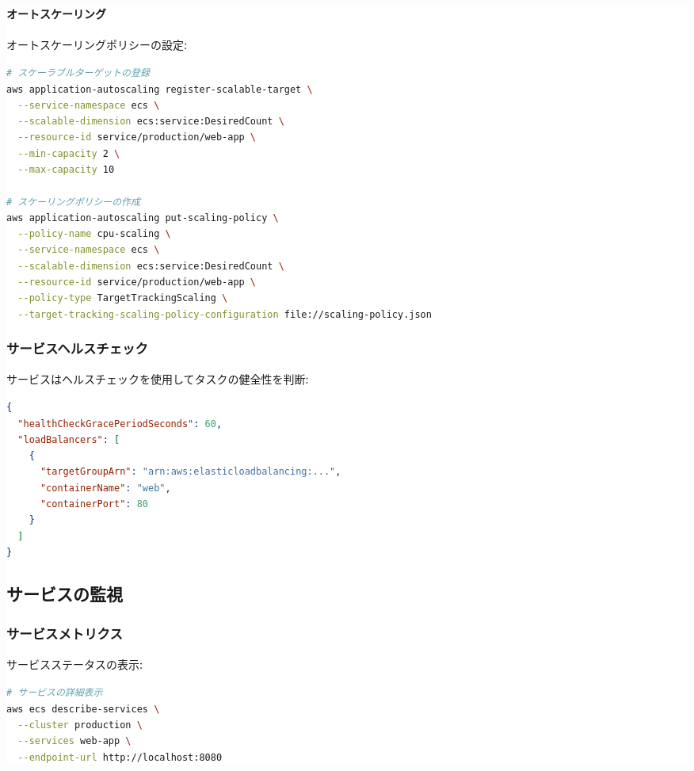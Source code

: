 #### オートスケーリング

オートスケーリングポリシーの設定:

```bash
# スケーラブルターゲットの登録
aws application-autoscaling register-scalable-target \
  --service-namespace ecs \
  --scalable-dimension ecs:service:DesiredCount \
  --resource-id service/production/web-app \
  --min-capacity 2 \
  --max-capacity 10

# スケーリングポリシーの作成
aws application-autoscaling put-scaling-policy \
  --policy-name cpu-scaling \
  --service-namespace ecs \
  --scalable-dimension ecs:service:DesiredCount \
  --resource-id service/production/web-app \
  --policy-type TargetTrackingScaling \
  --target-tracking-scaling-policy-configuration file://scaling-policy.json
```

### サービスヘルスチェック

サービスはヘルスチェックを使用してタスクの健全性を判断:

```json
{
  "healthCheckGracePeriodSeconds": 60,
  "loadBalancers": [
    {
      "targetGroupArn": "arn:aws:elasticloadbalancing:...",
      "containerName": "web",
      "containerPort": 80
    }
  ]
}
```

## サービスの監視

### サービスメトリクス

サービスステータスの表示:

```bash
# サービスの詳細表示
aws ecs describe-services \
  --cluster production \
  --services web-app \
  --endpoint-url http://localhost:8080
```
